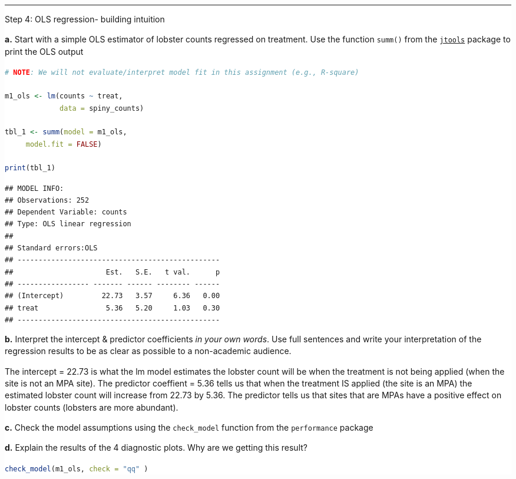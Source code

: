 ------------------------------------------------------------------------

Step 4: OLS regression- building intuition

**a.** Start with a simple OLS estimator of lobster counts regressed on treatment. Use the function `summ()` from the [`jtools`](https://jtools.jacob-long.com/) package to print the OLS output


``` r
# NOTE: We will not evaluate/interpret model fit in this assignment (e.g., R-square)

m1_ols <- lm(counts ~ treat,
             data = spiny_counts) 

tbl_1 <- summ(model = m1_ols,
     model.fit = FALSE) 

print(tbl_1)
```

```
## MODEL INFO:
## Observations: 252
## Dependent Variable: counts
## Type: OLS linear regression 
## 
## Standard errors:OLS
## ------------------------------------------------
##                      Est.   S.E.   t val.      p
## ----------------- ------- ------ -------- ------
## (Intercept)         22.73   3.57     6.36   0.00
## treat                5.36   5.20     1.03   0.30
## ------------------------------------------------
```
**b.** Interpret the intercept & predictor coefficients *in your own words*. Use full sentences and write your interpretation of the regression results to be as clear as possible to a non-academic audience.

The intercept = 22.73 is what the lm model estimates the lobster count will be when the treatment is not being applied (when the site is not an MPA site). The predictor coeffient = 5.36 tells us that when the treatment IS applied (the site is an MPA) the estimated lobster count will increase from 22.73 by 5.36. The predictor tells us that sites that are MPAs have a positive effect on lobster counts (lobsters are more abundant).

**c.** Check the model assumptions using the `check_model` function from the `performance` package

**d.** Explain the results of the 4 diagnostic plots. Why are we getting this result?


``` r
check_model(m1_ols, check = "qq" )
```
